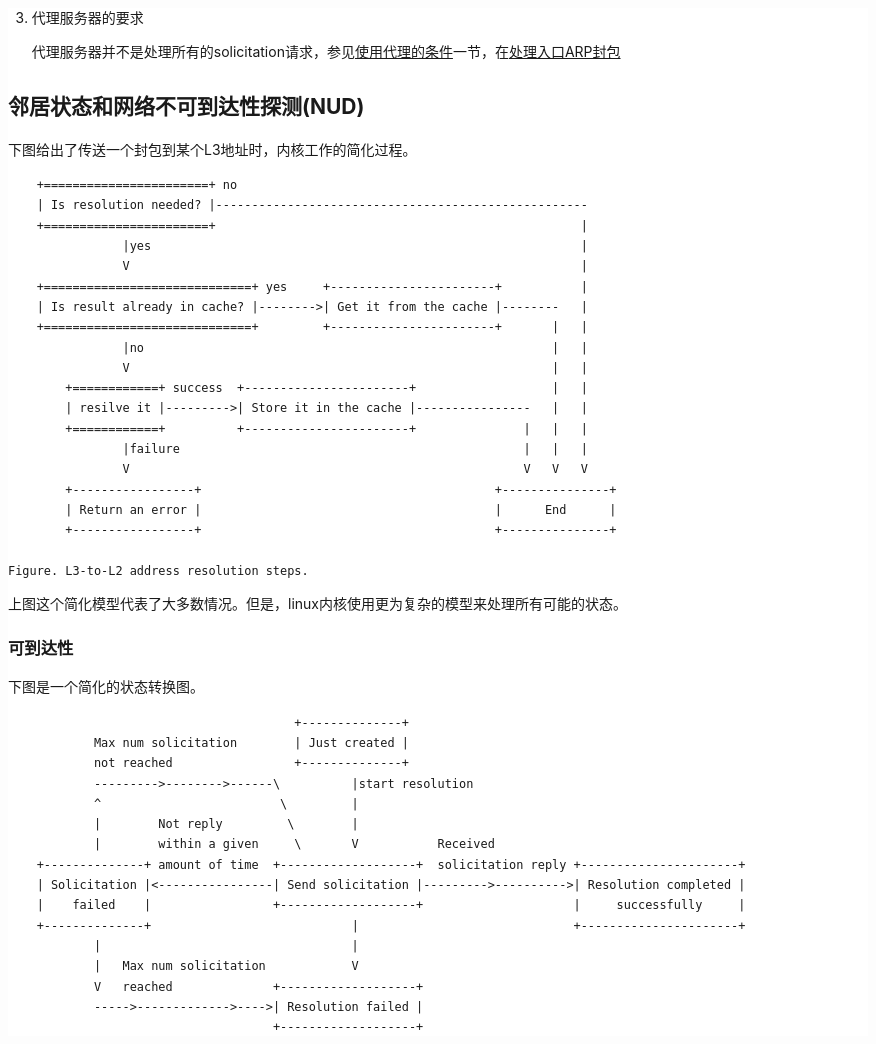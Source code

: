 3. 代理服务器的要求

	代理服务器并不是处理所有的solicitation请求，参见[使用代理的条件](#使用代理的条件)一节，在[处理入口ARP封包](#处理入口ARP封包)

<span id="邻居状态和网络不可到达性探测"></span>

## 邻居状态和网络不可到达性探测(NUD)

下图给出了传送一个封包到某个L3地址时，内核工作的简化过程。

		+=======================+ no
		| Is resolution needed? |----------------------------------------------------
		+=======================+													|
					|yes															|
					V																|
		+=============================+ yes		+-----------------------+			|
		| Is result already in cache? |-------->| Get it from the cache |--------	|
		+=============================+			+-----------------------+		|	|
					|no															|	|
					V															|	|
			+============+ success  +-----------------------+					|	|
			| resilve it |--------->| Store it in the cache |----------------	|	|
			+============+			+-----------------------+				|	|	|
					|failure												|	|	|
					V														V	V	V
			+-----------------+											+---------------+
			| Return an error |											|      End      |
			+-----------------+											+---------------+
		
	Figure. L3-to-L2 address resolution steps.

上图这个简化模型代表了大多数情况。但是，linux内核使用更为复杂的模型来处理所有可能的状态。

<span id="可到达性"></span>

### 可到达性

下图是一个简化的状态转换图。

											+--------------+
				Max num solicitation		| Just created |
				not reached        			+--------------+
				--------->-------->------\			|start resolution
				^						  \			|
				|		 Not reply		   \		|
				|		 within a given		\		V			Received
		+--------------+ amount of time  +-------------------+  solicitation reply +----------------------+
		| Solicitation |<----------------| Send solicitation |--------->---------->| Resolution completed |
		|    failed    |				 +-------------------+                     |     successfully     |
		+--------------+							|                              +----------------------+
				|									|
				|	Max num solicitation			V
				V	reached		 		 +-------------------+
				----->------------->---->| Resolution failed |
										 +-------------------+
		